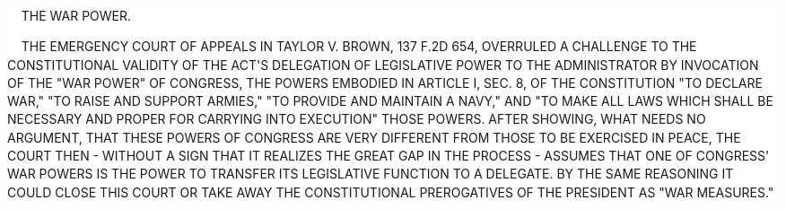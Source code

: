     THE WAR POWER.

    THE EMERGENCY COURT OF APPEALS IN TAYLOR V. BROWN, 137 F.2D 654, OVERRULED A CHALLENGE TO THE CONSTITUTIONAL VALIDITY OF THE ACT'S DELEGATION OF LEGISLATIVE POWER TO THE ADMINISTRATOR BY INVOCATION OF THE "WAR POWER" OF CONGRESS, THE POWERS EMBODIED IN ARTICLE I, SEC. 8, OF THE CONSTITUTION "TO DECLARE WAR," "TO RAISE AND SUPPORT ARMIES," "TO PROVIDE AND MAINTAIN A NAVY," AND "TO MAKE ALL LAWS WHICH SHALL BE NECESSARY AND PROPER FOR CARRYING INTO EXECUTION" THOSE POWERS.  AFTER SHOWING, WHAT NEEDS NO ARGUMENT, THAT THESE POWERS OF CONGRESS ARE VERY DIFFERENT FROM THOSE TO BE EXERCISED IN PEACE, THE COURT THEN - WITHOUT A SIGN THAT IT REALIZES THE GREAT GAP IN THE PROCESS - ASSUMES THAT ONE OF CONGRESS' WAR POWERS IS THE POWER TO TRANSFER ITS LEGISLATIVE FUNCTION TO A DELEGATE.  BY THE SAME REASONING IT COULD CLOSE THIS COURT OR TAKE AWAY THE CONSTITUTIONAL PREROGATIVES OF THE PRESIDENT AS "WAR MEASURES."

